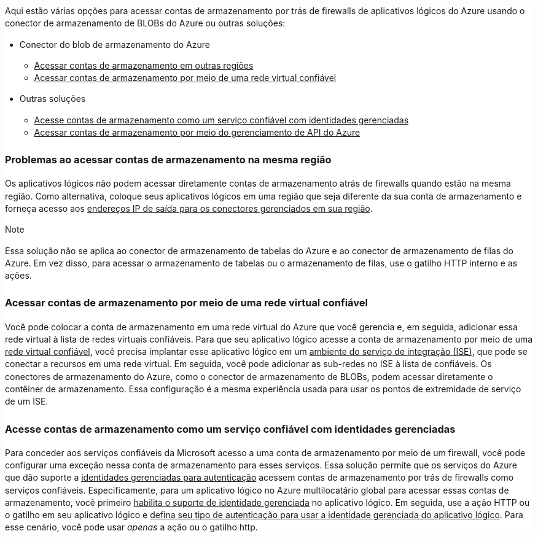 Aqui estão várias opções para acessar contas de armazenamento por trás de firewalls de aplicativos lógicos do Azure usando o conector de armazenamento de BLOBs do Azure ou outras soluções:

* Conector do blob de armazenamento do Azure

  * [Acessar contas de armazenamento em outras regiões](#access-other-regions)
  * [Acessar contas de armazenamento por meio de uma rede virtual confiável](#access-trusted-virtual-network)

* Outras soluções

  * [Acesse contas de armazenamento como um serviço confiável com identidades gerenciadas](#access-trusted-service)
  * [Acessar contas de armazenamento por meio do gerenciamento de API do Azure](#access-api-management)

<a name="access-other-regions"></a>

### <a name="problems-accessing-storage-accounts-in-the-same-region"></a>Problemas ao acessar contas de armazenamento na mesma região

Os aplicativos lógicos não podem acessar diretamente contas de armazenamento atrás de firewalls quando estão na mesma região. Como alternativa, coloque seus aplicativos lógicos em uma região que seja diferente da sua conta de armazenamento e forneça acesso aos [endereços IP de saída para os conectores gerenciados em sua região](../logic-apps/logic-apps-limits-and-config.md#outbound).

> [!NOTE]
> Essa solução não se aplica ao conector de armazenamento de tabelas do Azure e ao conector de armazenamento de filas do Azure. Em vez disso, para acessar o armazenamento de tabelas ou o armazenamento de filas, use o gatilho HTTP interno e as ações.

<a name="access-trusted-virtual-network"></a>

### <a name="access-storage-accounts-through-a-trusted-virtual-network"></a>Acessar contas de armazenamento por meio de uma rede virtual confiável

Você pode colocar a conta de armazenamento em uma rede virtual do Azure que você gerencia e, em seguida, adicionar essa rede virtual à lista de redes virtuais confiáveis. Para que seu aplicativo lógico acesse a conta de armazenamento por meio de uma [rede virtual confiável](../virtual-network/virtual-networks-overview.md), você precisa implantar esse aplicativo lógico em um [ambiente do serviço de integração (ISE)](../logic-apps/connect-virtual-network-vnet-isolated-environment-overview.md), que pode se conectar a recursos em uma rede virtual. Em seguida, você pode adicionar as sub-redes no ISE à lista de confiáveis. Os conectores de armazenamento do Azure, como o conector de armazenamento de BLOBs, podem acessar diretamente o contêiner de armazenamento. Essa configuração é a mesma experiência usada para usar os pontos de extremidade de serviço de um ISE.

<a name="access-trusted-service"></a>

### <a name="access-storage-accounts-as-a-trusted-service-with-managed-identities"></a>Acesse contas de armazenamento como um serviço confiável com identidades gerenciadas

Para conceder aos serviços confiáveis da Microsoft acesso a uma conta de armazenamento por meio de um firewall, você pode configurar uma exceção nessa conta de armazenamento para esses serviços. Essa solução permite que os serviços do Azure que dão suporte a [identidades gerenciadas para autenticação](../active-directory/managed-identities-azure-resources/overview.md) acessem contas de armazenamento por trás de firewalls como serviços confiáveis. Especificamente, para um aplicativo lógico no Azure multilocatário global para acessar essas contas de armazenamento, você primeiro [habilita o suporte de identidade gerenciada](../logic-apps/create-managed-service-identity.md) no aplicativo lógico. Em seguida, use a ação HTTP ou o gatilho em seu aplicativo lógico e [defina seu tipo de autenticação para usar a identidade gerenciada do aplicativo lógico](../logic-apps/create-managed-service-identity.md#authenticate-access-with-managed-identity). Para esse cenário, você pode usar *apenas* a ação ou o gatilho http.
